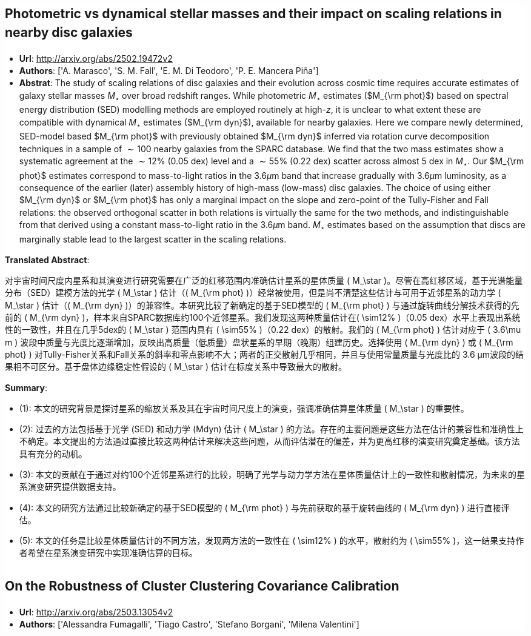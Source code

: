 
## Photometric vs dynamical stellar masses and their impact on scaling relations in nearby disc galaxies
- **Url**: http://arxiv.org/abs/2502.19472v2
- **Authors**: ['A. Marasco', 'S. M. Fall', 'E. M. Di Teodoro', 'P. E. Mancera Piña']
- **Abstrat**: The study of scaling relations of disc galaxies and their evolution across cosmic time requires accurate estimates of galaxy stellar masses $M_\star$ over broad redshift ranges. While photometric $M_\star$ estimates ($M_{\rm phot}$) based on spectral energy distribution (SED) modelling methods are employed routinely at high-$z$, it is unclear to what extent these are compatible with dynamical $M_\star$ estimates ($M_{\rm dyn}$), available for nearby galaxies. Here we compare newly determined, SED-model based $M_{\rm phot}$ with previously obtained $M_{\rm dyn}$ inferred via rotation curve decomposition techniques in a sample of $\sim100$ nearby galaxies from the SPARC database. We find that the two mass estimates show a systematic agreement at the $\sim12\%$ ($0.05$ dex) level and a $\sim55\%$ ($0.22$ dex) scatter across almost $5$ dex in $M_\star$. Our $M_{\rm phot}$ estimates correspond to mass-to-light ratios in the $3.6\mu$m band that increase gradually with $3.6\mu$m luminosity, as a consequence of the earlier (later) assembly history of high-mass (low-mass) disc galaxies. The choice of using either $M_{\rm dyn}$ or $M_{\rm phot}$ has only a marginal impact on the slope and zero-point of the Tully-Fisher and Fall relations: the observed orthogonal scatter in both relations is virtually the same for the two methods, and indistinguishable from that derived using a constant mass-to-light ratio in the $3.6\mu$m band. $M_\star$ estimates based on the assumption that discs are marginally stable lead to the largest scatter in the scaling relations.


**Translated Abstract**: 

对宇宙时间尺度内星系和其演变进行研究需要在广泛的红移范围内准确估计星系的星体质量 \( M_\star \)。尽管在高红移区域，基于光谱能量分布（SED）建模方法的光学 \( M_\star \) 估计（\( M_{\rm phot} \)）经常被使用，但是尚不清楚这些估计与可用于近邻星系的动力学 \( M_\star \) 估计（\( M_{\rm dyn} \)）的兼容性。本研究比较了新确定的基于SED模型的 \( M_{\rm phot} \) 与通过旋转曲线分解技术获得的先前的 \( M_{\rm dyn} \)，样本来自SPARC数据库约100个近邻星系。我们发现这两种质量估计在\( \sim12\% \)（0.05 dex）水平上表现出系统性的一致性，并且在几乎5dex的 \( M_\star \) 范围内具有 \( \sim55\% \)（0.22 dex）的散射。我们的 \( M_{\rm phot} \) 估计对应于 \( 3.6\mu m \) 波段中质量与光度比逐渐增加，反映出高质量（低质量）盘状星系的早期（晚期）组建历史。选择使用 \( M_{\rm dyn} \) 或 \( M_{\rm phot} \) 对Tully-Fisher关系和Fall关系的斜率和零点影响不大；两者的正交散射几乎相同，并且与使用常量质量与光度比的 3.6 μm波段的结果相不可区分。基于盘体边缘稳定性假设的 \( M_\star \) 估计在标度关系中导致最大的散射。

**Summary**:

- (1): 本文的研究背景是探讨星系的缩放关系及其在宇宙时间尺度上的演变，强调准确估算星体质量 \( M_\star \) 的重要性。

- (2): 过去的方法包括基于光学 (SED) 和动力学 (Mdyn) 估计 \( M_\star \) 的方法。存在的主要问题是这些方法在估计的兼容性和准确性上不确定。本文提出的方法通过直接比较这两种估计来解决这些问题，从而评估潜在的偏差，并为更高红移的演变研究奠定基础。该方法具有充分的动机。

- (3): 本文的贡献在于通过对约100个近邻星系进行的比较，明确了光学与动力学方法在星体质量估计上的一致性和散射情况，为未来的星系演变研究提供数据支持。

- (4): 本文的研究方法通过比较新确定的基于SED模型的 \( M_{\rm phot} \) 与先前获取的基于旋转曲线的 \( M_{\rm dyn} \) 进行直接评估。

- (5): 本文的任务是比较星体质量估计的不同方法，发现两方法的一致性在 \( \sim12\% \) 的水平，散射约为 \( \sim55\% \)，这一结果支持作者希望在星系演变研究中实现准确估算的目标。


## On the Robustness of Cluster Clustering Covariance Calibration
- **Url**: http://arxiv.org/abs/2503.13054v2
- **Authors**: ['Alessandra Fumagalli', 'Tiago Castro', 'Stefano Borgani', 'Milena Valentini']